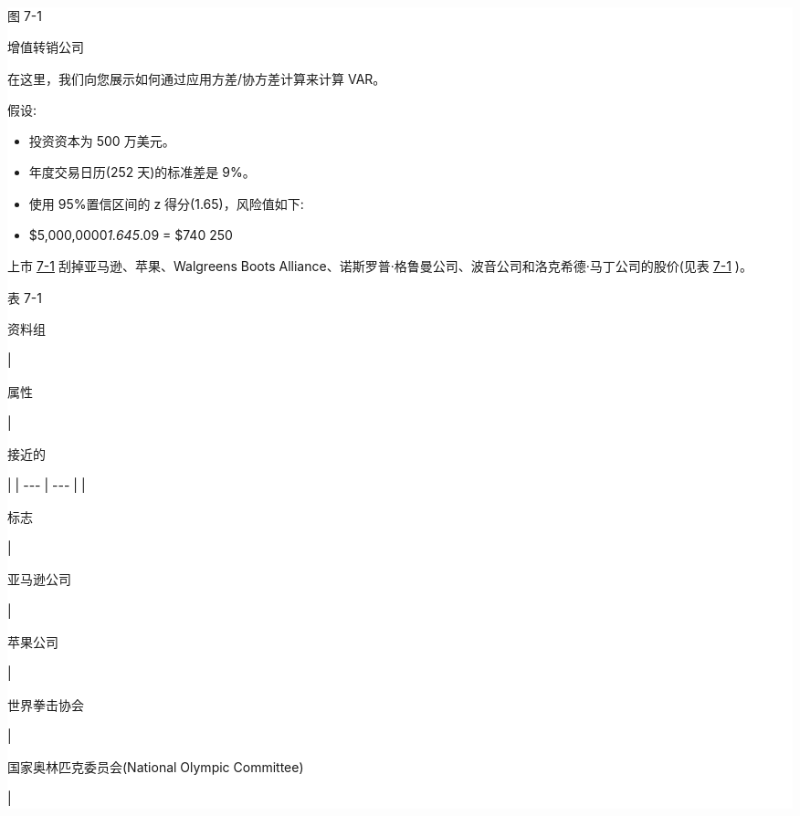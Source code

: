图 7-1

增值转销公司

在这里，我们向您展示如何通过应用方差/协方差计算来计算 VAR。

假设:

*   投资资本为 500 万美元。

*   年度交易日历(252 天)的标准差是 9%。

*   使用 95%置信区间的 z 得分(1.65)，风险值如下:

*   $5,000,0000*1.645*.09 = $740 250

上市 [7-1](#PC1) 刮掉亚马逊、苹果、Walgreens Boots Alliance、诺斯罗普·格鲁曼公司、波音公司和洛克希德·马丁公司的股价(见表 [7-1](#Tab1) )。

表 7-1

资料组

<colgroup><col class="tcol1 align-left"> <col class="tcol2 align-left"> <col class="tcol3 align-left"> <col class="tcol4 align-left"> <col class="tcol5 align-left"> <col class="tcol6 align-left"> <col class="tcol7 align-left"></colgroup> 
| 

属性

 | 

接近的

 |
| --- | --- |
| 

标志

 | 

亚马逊公司

 | 

苹果公司

 | 

世界拳击协会

 | 

国家奥林匹克委员会(National Olympic Committee)

 | 
